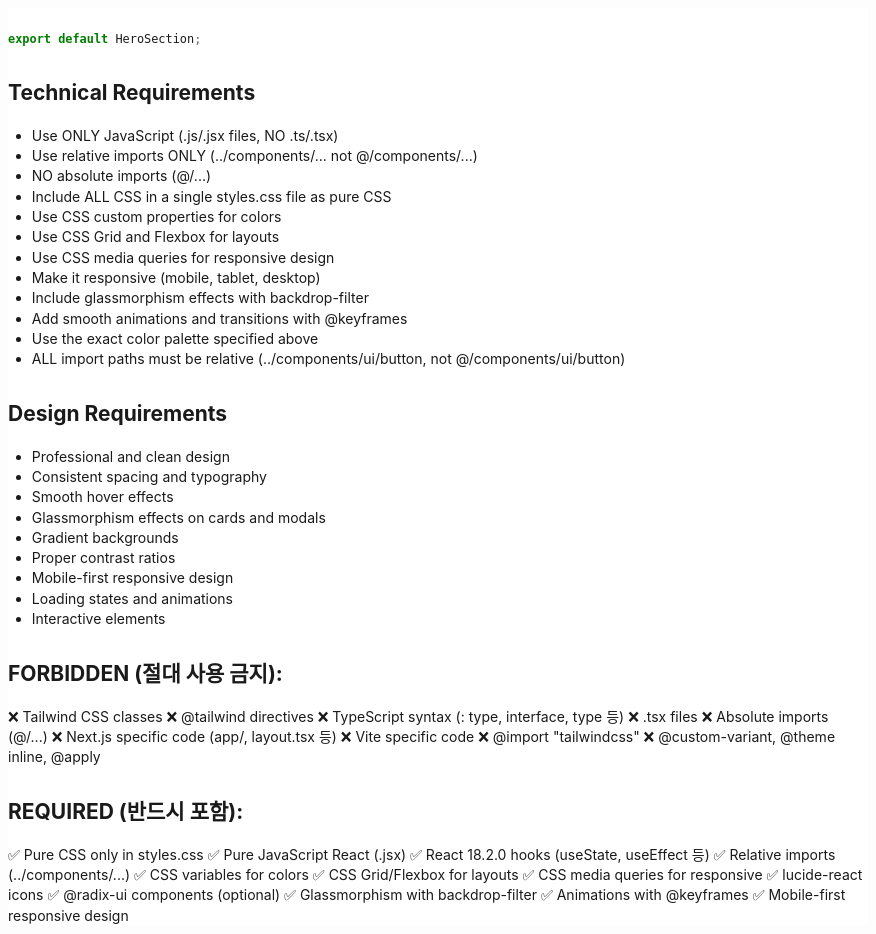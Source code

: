 ```jsx

export default HeroSection;
```

## Technical Requirements
- Use ONLY JavaScript (.js/.jsx files, NO .ts/.tsx)
- Use relative imports ONLY (../components/... not @/components/...)
- NO absolute imports (@/...)
- Include ALL CSS in a single styles.css file as pure CSS
- Use CSS custom properties for colors
- Use CSS Grid and Flexbox for layouts
- Use CSS media queries for responsive design
- Make it responsive (mobile, tablet, desktop)
- Include glassmorphism effects with backdrop-filter
- Add smooth animations and transitions with @keyframes
- Use the exact color palette specified above
- ALL import paths must be relative (../components/ui/button, not @/components/ui/button)

## Design Requirements
- Professional and clean design
- Consistent spacing and typography
- Smooth hover effects
- Glassmorphism effects on cards and modals
- Gradient backgrounds
- Proper contrast ratios
- Mobile-first responsive design
- Loading states and animations
- Interactive elements

## FORBIDDEN (절대 사용 금지):
❌ Tailwind CSS classes
❌ @tailwind directives
❌ TypeScript syntax (: type, interface, type 등)
❌ .tsx files
❌ Absolute imports (@/...)
❌ Next.js specific code (app/, layout.tsx 등)
❌ Vite specific code
❌ @import "tailwindcss"
❌ @custom-variant, @theme inline, @apply

## REQUIRED (반드시 포함):
✅ Pure CSS only in styles.css
✅ Pure JavaScript React (.jsx)
✅ React 18.2.0 hooks (useState, useEffect 등)
✅ Relative imports (../components/...)
✅ CSS variables for colors
✅ CSS Grid/Flexbox for layouts
✅ CSS media queries for responsive
✅ lucide-react icons
✅ @radix-ui components (optional)
✅ Glassmorphism with backdrop-filter
✅ Animations with @keyframes
✅ Mobile-first responsive design
